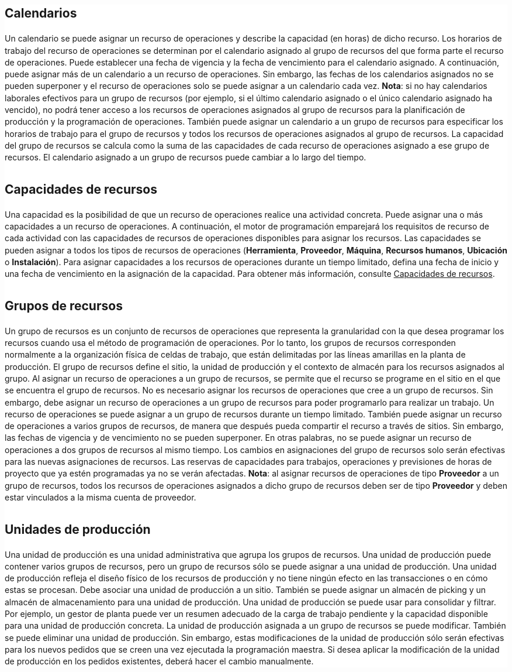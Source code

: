 ## <a name="calendars"></a>Calendarios
Un calendario se puede asignar un recurso de operaciones y describe la capacidad (en horas) de dicho recurso. Los horarios de trabajo del recurso de operaciones se determinan por el calendario asignado al grupo de recursos del que forma parte el recurso de operaciones. Puede establecer una fecha de vigencia y la fecha de vencimiento para el calendario asignado. A continuación, puede asignar más de un calendario a un recurso de operaciones. Sin embargo, las fechas de los calendarios asignados no se pueden superponer y el recurso de operaciones solo se puede asignar a un calendario cada vez. **Nota**: si no hay calendarios laborales efectivos para un grupo de recursos (por ejemplo, si el último calendario asignado o el único calendario asignado ha vencido), no podrá tener acceso a los recursos de operaciones asignados al grupo de recursos para la planificación de producción y la programación de operaciones. También puede asignar un calendario a un grupo de recursos para especificar los horarios de trabajo para el grupo de recursos y todos los recursos de operaciones asignados al grupo de recursos. La capacidad del grupo de recursos se calcula como la suma de las capacidades de cada recurso de operaciones asignado a ese grupo de recursos. El calendario asignado a un grupo de recursos puede cambiar a lo largo del tiempo.

## <a name="resource-capabilities"></a>Capacidades de recursos
Una capacidad es la posibilidad de que un recurso de operaciones realice una actividad concreta. Puede asignar una o más capacidades a un recurso de operaciones. A continuación, el motor de programación emparejará los requisitos de recurso de cada actividad con las capacidades de recursos de operaciones disponibles para asignar los recursos. Las capacidades se pueden asignar a todos los tipos de recursos de operaciones (**Herramienta**, **Proveedor**, **Máquina**, **Recursos humanos**, **Ubicación** o **Instalación**). Para asignar capacidades a los recursos de operaciones durante un tiempo limitado, defina una fecha de inicio y una fecha de vencimiento en la asignación de la capacidad. Para obtener más información, consulte [Capacidades de recursos](resource-capabilities.md).

## <a name="resource-groups"></a>Grupos de recursos
Un grupo de recursos es un conjunto de recursos de operaciones que representa la granularidad con la que desea programar los recursos cuando usa el método de programación de operaciones. Por lo tanto, los grupos de recursos corresponden normalmente a la organización física de celdas de trabajo, que están delimitadas por las líneas amarillas en la planta de producción. El grupo de recursos define el sitio, la unidad de producción y el contexto de almacén para los recursos asignados al grupo. Al asignar un recurso de operaciones a un grupo de recursos, se permite que el recurso se programe en el sitio en el que se encuentra el grupo de recursos. No es necesario asignar los recursos de operaciones que cree a un grupo de recursos. Sin embargo, debe asignar un recurso de operaciones a un grupo de recursos para poder programarlo para realizar un trabajo. Un recurso de operaciones se puede asignar a un grupo de recursos durante un tiempo limitado. También puede asignar un recurso de operaciones a varios grupos de recursos, de manera que después pueda compartir el recurso a través de sitios. Sin embargo, las fechas de vigencia y de vencimiento no se pueden superponer. En otras palabras, no se puede asignar un recurso de operaciones a dos grupos de recursos al mismo tiempo. Los cambios en asignaciones del grupo de recursos solo serán efectivas para las nuevas asignaciones de recursos. Las reservas de capacidades para trabajos, operaciones y previsiones de horas de proyecto que ya estén programadas ya no se verán afectadas. **Nota**: al asignar recursos de operaciones de tipo **Proveedor** a un grupo de recursos, todos los recursos de operaciones asignados a dicho grupo de recursos deben ser de tipo **Proveedor** y deben estar vinculados a la misma cuenta de proveedor.

## <a name="production-units"></a>Unidades de producción
Una unidad de producción es una unidad administrativa que agrupa los grupos de recursos. Una unidad de producción puede contener varios grupos de recursos, pero un grupo de recursos sólo se puede asignar a una unidad de producción. Una unidad de producción refleja el diseño físico de los recursos de producción y no tiene ningún efecto en las transacciones o en cómo estas se procesan. Debe asociar una unidad de producción a un sitio. También se puede asignar un almacén de picking y un almacén de almacenamiento para una unidad de producción. Una unidad de producción se puede usar para consolidar y filtrar. Por ejemplo, un gestor de planta puede ver un resumen adecuado de la carga de trabajo pendiente y la capacidad disponible para una unidad de producción concreta. La unidad de producción asignada a un grupo de recursos se puede modificar. También se puede eliminar una unidad de producción. Sin embargo, estas modificaciones de la unidad de producción sólo serán efectivas para los nuevos pedidos que se creen una vez ejecutada la programación maestra. Si desea aplicar la modificación de la unidad de producción en los pedidos existentes, deberá hacer el cambio manualmente.
